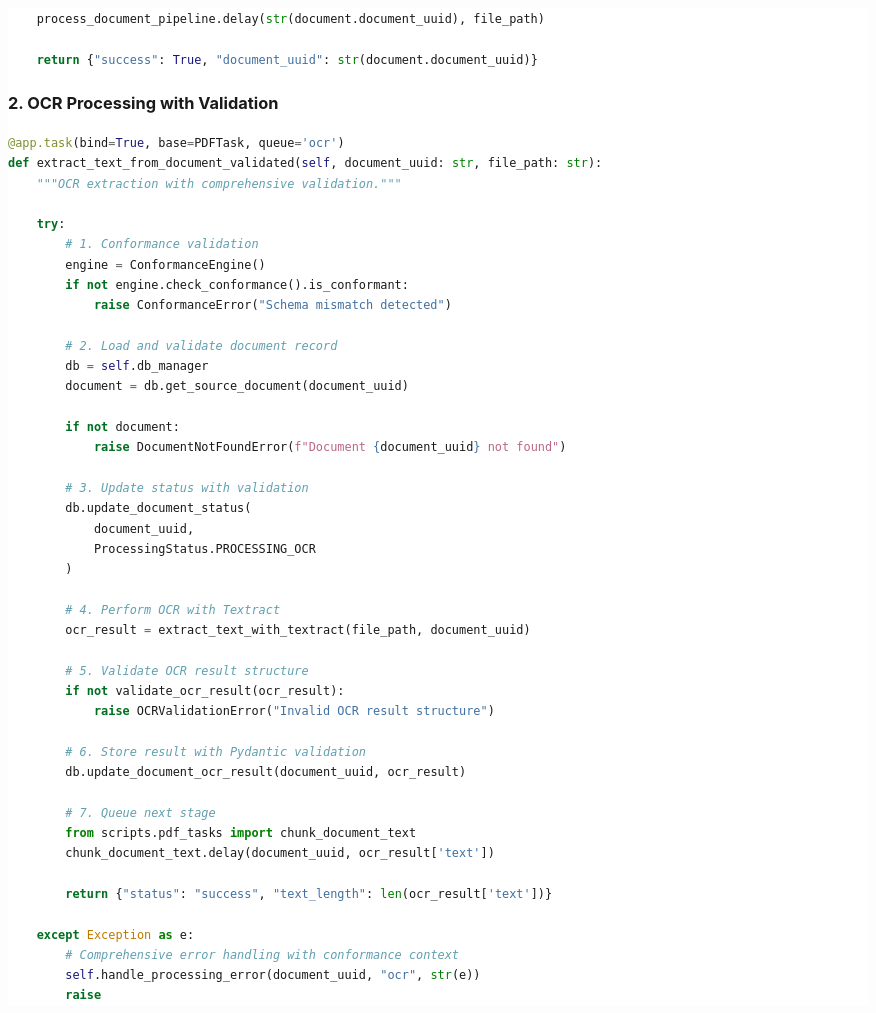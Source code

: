 ```python
    process_document_pipeline.delay(str(document.document_uuid), file_path)
    
    return {"success": True, "document_uuid": str(document.document_uuid)}
```

### 2. OCR Processing with Validation
```python
@app.task(bind=True, base=PDFTask, queue='ocr')
def extract_text_from_document_validated(self, document_uuid: str, file_path: str):
    """OCR extraction with comprehensive validation."""
    
    try:
        # 1. Conformance validation
        engine = ConformanceEngine()
        if not engine.check_conformance().is_conformant:
            raise ConformanceError("Schema mismatch detected")
        
        # 2. Load and validate document record
        db = self.db_manager
        document = db.get_source_document(document_uuid)
        
        if not document:
            raise DocumentNotFoundError(f"Document {document_uuid} not found")
        
        # 3. Update status with validation
        db.update_document_status(
            document_uuid, 
            ProcessingStatus.PROCESSING_OCR
        )
        
        # 4. Perform OCR with Textract
        ocr_result = extract_text_with_textract(file_path, document_uuid)
        
        # 5. Validate OCR result structure
        if not validate_ocr_result(ocr_result):
            raise OCRValidationError("Invalid OCR result structure")
        
        # 6. Store result with Pydantic validation
        db.update_document_ocr_result(document_uuid, ocr_result)
        
        # 7. Queue next stage
        from scripts.pdf_tasks import chunk_document_text
        chunk_document_text.delay(document_uuid, ocr_result['text'])
        
        return {"status": "success", "text_length": len(ocr_result['text'])}
        
    except Exception as e:
        # Comprehensive error handling with conformance context
        self.handle_processing_error(document_uuid, "ocr", str(e))
        raise
```
